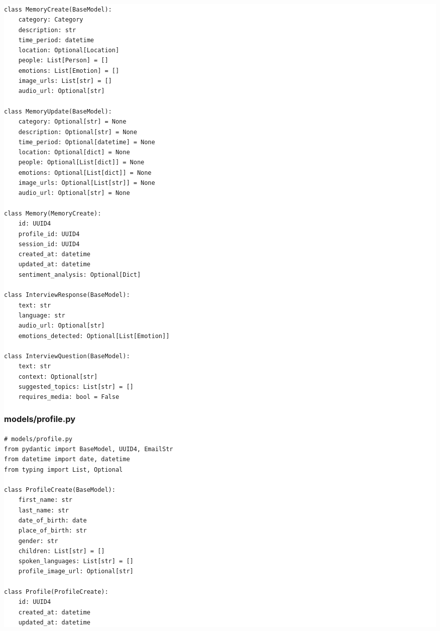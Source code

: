 ```
class MemoryCreate(BaseModel):
    category: Category
    description: str
    time_period: datetime
    location: Optional[Location]
    people: List[Person] = []
    emotions: List[Emotion] = []
    image_urls: List[str] = []
    audio_url: Optional[str]

class MemoryUpdate(BaseModel):
    category: Optional[str] = None
    description: Optional[str] = None
    time_period: Optional[datetime] = None
    location: Optional[dict] = None
    people: Optional[List[dict]] = None
    emotions: Optional[List[dict]] = None
    image_urls: Optional[List[str]] = None
    audio_url: Optional[str] = None

class Memory(MemoryCreate):
    id: UUID4
    profile_id: UUID4
    session_id: UUID4
    created_at: datetime
    updated_at: datetime
    sentiment_analysis: Optional[Dict]

class InterviewResponse(BaseModel):
    text: str
    language: str
    audio_url: Optional[str]
    emotions_detected: Optional[List[Emotion]]

class InterviewQuestion(BaseModel):
    text: str
    context: Optional[str]
    suggested_topics: List[str] = []
    requires_media: bool = False
```

### models/profile.py
```
# models/profile.py
from pydantic import BaseModel, UUID4, EmailStr
from datetime import date, datetime
from typing import List, Optional

class ProfileCreate(BaseModel):
    first_name: str
    last_name: str
    date_of_birth: date
    place_of_birth: str
    gender: str
    children: List[str] = []
    spoken_languages: List[str] = []
    profile_image_url: Optional[str]

class Profile(ProfileCreate):
    id: UUID4
    created_at: datetime
    updated_at: datetime

```